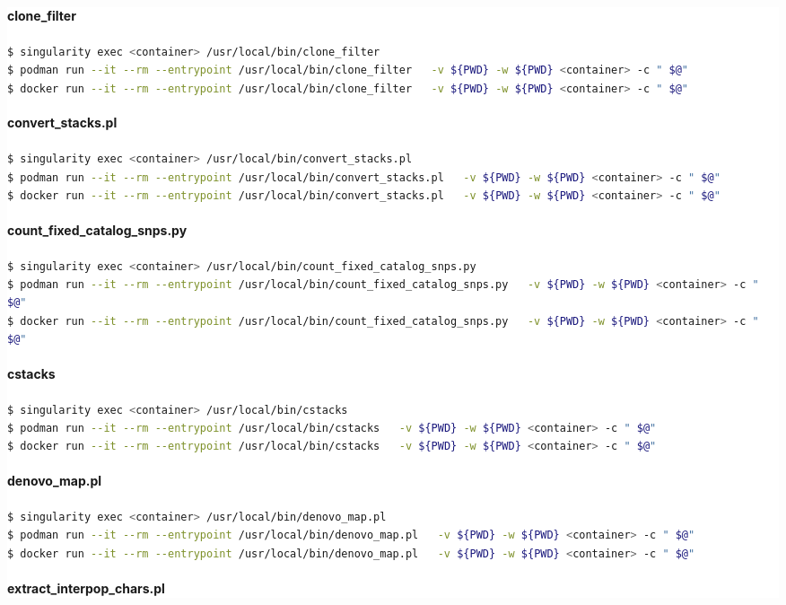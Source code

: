 
#### clone_filter

```bash
$ singularity exec <container> /usr/local/bin/clone_filter
$ podman run --it --rm --entrypoint /usr/local/bin/clone_filter   -v ${PWD} -w ${PWD} <container> -c " $@"
$ docker run --it --rm --entrypoint /usr/local/bin/clone_filter   -v ${PWD} -w ${PWD} <container> -c " $@"
```


#### convert_stacks.pl

```bash
$ singularity exec <container> /usr/local/bin/convert_stacks.pl
$ podman run --it --rm --entrypoint /usr/local/bin/convert_stacks.pl   -v ${PWD} -w ${PWD} <container> -c " $@"
$ docker run --it --rm --entrypoint /usr/local/bin/convert_stacks.pl   -v ${PWD} -w ${PWD} <container> -c " $@"
```


#### count_fixed_catalog_snps.py

```bash
$ singularity exec <container> /usr/local/bin/count_fixed_catalog_snps.py
$ podman run --it --rm --entrypoint /usr/local/bin/count_fixed_catalog_snps.py   -v ${PWD} -w ${PWD} <container> -c " $@"
$ docker run --it --rm --entrypoint /usr/local/bin/count_fixed_catalog_snps.py   -v ${PWD} -w ${PWD} <container> -c " $@"
```


#### cstacks

```bash
$ singularity exec <container> /usr/local/bin/cstacks
$ podman run --it --rm --entrypoint /usr/local/bin/cstacks   -v ${PWD} -w ${PWD} <container> -c " $@"
$ docker run --it --rm --entrypoint /usr/local/bin/cstacks   -v ${PWD} -w ${PWD} <container> -c " $@"
```


#### denovo_map.pl

```bash
$ singularity exec <container> /usr/local/bin/denovo_map.pl
$ podman run --it --rm --entrypoint /usr/local/bin/denovo_map.pl   -v ${PWD} -w ${PWD} <container> -c " $@"
$ docker run --it --rm --entrypoint /usr/local/bin/denovo_map.pl   -v ${PWD} -w ${PWD} <container> -c " $@"
```


#### extract_interpop_chars.pl
